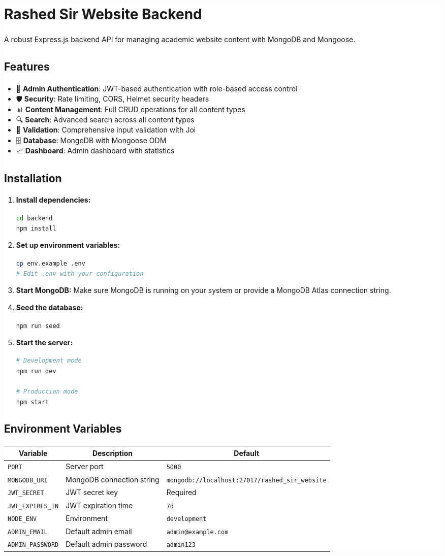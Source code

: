 # Rashed Sir Website Backend

A robust Express.js backend API for managing academic website content with MongoDB and Mongoose.

## Features

- 🔐 **Admin Authentication**: JWT-based authentication with role-based access control
- 🛡️ **Security**: Rate limiting, CORS, Helmet security headers
- 📊 **Content Management**: Full CRUD operations for all content types
- 🔍 **Search**: Advanced search across all content types
- 📝 **Validation**: Comprehensive input validation with Joi
- 🗄️ **Database**: MongoDB with Mongoose ODM
- 📈 **Dashboard**: Admin dashboard with statistics

## Installation

1. **Install dependencies:**
   ```bash
   cd backend
   npm install
   ```

2. **Set up environment variables:**
   ```bash
   cp env.example .env
   # Edit .env with your configuration
   ```

3. **Start MongoDB:**
   Make sure MongoDB is running on your system or provide a MongoDB Atlas connection string.

4. **Seed the database:**
   ```bash
   npm run seed
   ```

5. **Start the server:**
   ```bash
   # Development mode
   npm run dev
   
   # Production mode
   npm start
   ```

## Environment Variables

| Variable | Description | Default |
|----------|-------------|---------|
| `PORT` | Server port | `5000` |
| `MONGODB_URI` | MongoDB connection string | `mongodb://localhost:27017/rashed_sir_website` |
| `JWT_SECRET` | JWT secret key | Required |
| `JWT_EXPIRES_IN` | JWT expiration time | `7d` |
| `NODE_ENV` | Environment | `development` |
| `ADMIN_EMAIL` | Default admin email | `admin@example.com` |
| `ADMIN_PASSWORD` | Default admin password | `admin123` |
